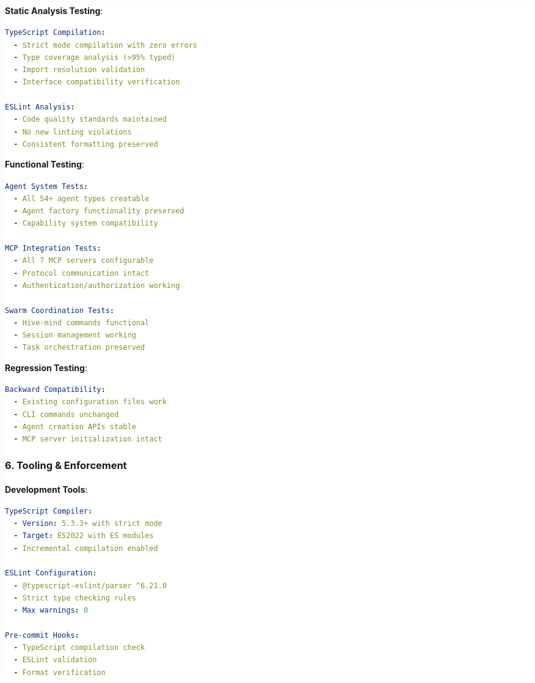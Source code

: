 **Static Analysis Testing**:

```yaml
TypeScript Compilation:
  - Strict mode compilation with zero errors
  - Type coverage analysis (>95% typed)
  - Import resolution validation
  - Interface compatibility verification

ESLint Analysis:
  - Code quality standards maintained
  - No new linting violations
  - Consistent formatting preserved
```

**Functional Testing**:

```yaml
Agent System Tests:
  - All 54+ agent types creatable
  - Agent factory functionality preserved
  - Capability system compatibility

MCP Integration Tests:
  - All 7 MCP servers configurable
  - Protocol communication intact
  - Authentication/authorization working

Swarm Coordination Tests:
  - Hive-mind commands functional
  - Session management working
  - Task orchestration preserved
```

**Regression Testing**:

```yaml
Backward Compatibility:
  - Existing configuration files work
  - CLI commands unchanged
  - Agent creation APIs stable
  - MCP server initialization intact
```

### 6. Tooling & Enforcement

**Development Tools**:

```yaml
TypeScript Compiler:
  - Version: 5.3.3+ with strict mode
  - Target: ES2022 with ES modules
  - Incremental compilation enabled

ESLint Configuration:
  - @typescript-eslint/parser ^6.21.0
  - Strict type checking rules
  - Max warnings: 0

Pre-commit Hooks:
  - TypeScript compilation check
  - ESLint validation
  - Format verification
```
